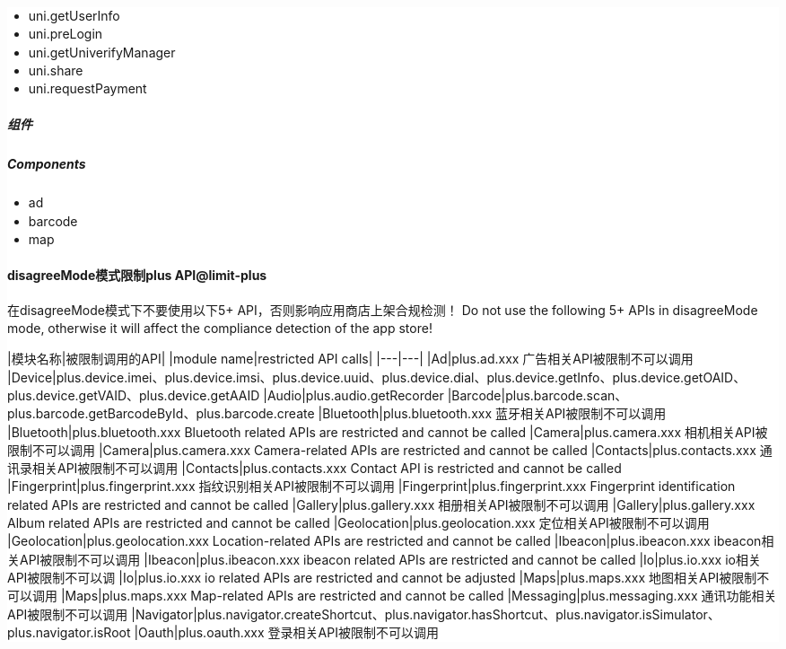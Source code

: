 * uni.getUserInfo
* uni.preLogin
* uni.getUniverifyManager
* uni.share
* uni.requestPayment

##### 组件
##### Components
* ad
* barcode
* map

#### disagreeMode模式限制plus API@limit-plus

在disagreeMode模式下不要使用以下5+ API，否则影响应用商店上架合规检测！
Do not use the following 5+ APIs in disagreeMode mode, otherwise it will affect the compliance detection of the app store!

|模块名称|被限制调用的API|
|module name|restricted API calls|
|---|---|
|Ad|plus.ad.xxx 广告相关API被限制不可以调用
|Device|plus.device.imei、plus.device.imsi、plus.device.uuid、plus.device.dial、plus.device.getInfo、plus.device.getOAID、plus.device.getVAID、plus.device.getAAID
|Audio|plus.audio.getRecorder
|Barcode|plus.barcode.scan、plus.barcode.getBarcodeById、plus.barcode.create
|Bluetooth|plus.bluetooth.xxx 蓝牙相关API被限制不可以调用
|Bluetooth|plus.bluetooth.xxx Bluetooth related APIs are restricted and cannot be called
|Camera|plus.camera.xxx 相机相关API被限制不可以调用
|Camera|plus.camera.xxx Camera-related APIs are restricted and cannot be called
|Contacts|plus.contacts.xxx 通讯录相关API被限制不可以调用
|Contacts|plus.contacts.xxx Contact API is restricted and cannot be called
|Fingerprint|plus.fingerprint.xxx 指纹识别相关API被限制不可以调用
|Fingerprint|plus.fingerprint.xxx Fingerprint identification related APIs are restricted and cannot be called
|Gallery|plus.gallery.xxx 相册相关API被限制不可以调用
|Gallery|plus.gallery.xxx Album related APIs are restricted and cannot be called
|Geolocation|plus.geolocation.xxx 定位相关API被限制不可以调用
|Geolocation|plus.geolocation.xxx Location-related APIs are restricted and cannot be called
|Ibeacon|plus.ibeacon.xxx ibeacon相关API被限制不可以调用
|Ibeacon|plus.ibeacon.xxx ibeacon related APIs are restricted and cannot be called
|Io|plus.io.xxx io相关API被限制不可以调
|Io|plus.io.xxx io related APIs are restricted and cannot be adjusted
|Maps|plus.maps.xxx 地图相关API被限制不可以调用
|Maps|plus.maps.xxx Map-related APIs are restricted and cannot be called
|Messaging|plus.messaging.xxx 通讯功能相关API被限制不可以调用
|Navigator|plus.navigator.createShortcut、plus.navigator.hasShortcut、plus.navigator.isSimulator、plus.navigator.isRoot
|Oauth|plus.oauth.xxx 登录相关API被限制不可以调用